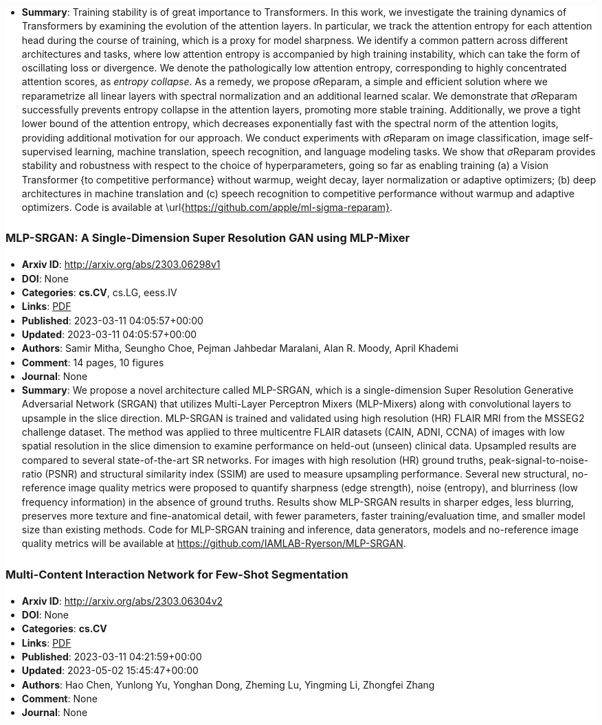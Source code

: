 - **Summary**: Training stability is of great importance to Transformers. In this work, we investigate the training dynamics of Transformers by examining the evolution of the attention layers. In particular, we track the attention entropy for each attention head during the course of training, which is a proxy for model sharpness. We identify a common pattern across different architectures and tasks, where low attention entropy is accompanied by high training instability, which can take the form of oscillating loss or divergence. We denote the pathologically low attention entropy, corresponding to highly concentrated attention scores, as $\textit{entropy collapse}$. As a remedy, we propose $\sigma$Reparam, a simple and efficient solution where we reparametrize all linear layers with spectral normalization and an additional learned scalar. We demonstrate that $\sigma$Reparam successfully prevents entropy collapse in the attention layers, promoting more stable training. Additionally, we prove a tight lower bound of the attention entropy, which decreases exponentially fast with the spectral norm of the attention logits, providing additional motivation for our approach. We conduct experiments with $\sigma$Reparam on image classification, image self-supervised learning, machine translation, speech recognition, and language modeling tasks. We show that $\sigma$Reparam provides stability and robustness with respect to the choice of hyperparameters, going so far as enabling training (a) a Vision Transformer {to competitive performance} without warmup, weight decay, layer normalization or adaptive optimizers; (b) deep architectures in machine translation and (c) speech recognition to competitive performance without warmup and adaptive optimizers. Code is available at \url{https://github.com/apple/ml-sigma-reparam}.



### MLP-SRGAN: A Single-Dimension Super Resolution GAN using MLP-Mixer
- **Arxiv ID**: http://arxiv.org/abs/2303.06298v1
- **DOI**: None
- **Categories**: **cs.CV**, cs.LG, eess.IV
- **Links**: [PDF](http://arxiv.org/pdf/2303.06298v1)
- **Published**: 2023-03-11 04:05:57+00:00
- **Updated**: 2023-03-11 04:05:57+00:00
- **Authors**: Samir Mitha, Seungho Choe, Pejman Jahbedar Maralani, Alan R. Moody, April Khademi
- **Comment**: 14 pages, 10 figures
- **Journal**: None
- **Summary**: We propose a novel architecture called MLP-SRGAN, which is a single-dimension Super Resolution Generative Adversarial Network (SRGAN) that utilizes Multi-Layer Perceptron Mixers (MLP-Mixers) along with convolutional layers to upsample in the slice direction. MLP-SRGAN is trained and validated using high resolution (HR) FLAIR MRI from the MSSEG2 challenge dataset. The method was applied to three multicentre FLAIR datasets (CAIN, ADNI, CCNA) of images with low spatial resolution in the slice dimension to examine performance on held-out (unseen) clinical data. Upsampled results are compared to several state-of-the-art SR networks. For images with high resolution (HR) ground truths, peak-signal-to-noise-ratio (PSNR) and structural similarity index (SSIM) are used to measure upsampling performance. Several new structural, no-reference image quality metrics were proposed to quantify sharpness (edge strength), noise (entropy), and blurriness (low frequency information) in the absence of ground truths. Results show MLP-SRGAN results in sharper edges, less blurring, preserves more texture and fine-anatomical detail, with fewer parameters, faster training/evaluation time, and smaller model size than existing methods. Code for MLP-SRGAN training and inference, data generators, models and no-reference image quality metrics will be available at https://github.com/IAMLAB-Ryerson/MLP-SRGAN.



### Multi-Content Interaction Network for Few-Shot Segmentation
- **Arxiv ID**: http://arxiv.org/abs/2303.06304v2
- **DOI**: None
- **Categories**: **cs.CV**
- **Links**: [PDF](http://arxiv.org/pdf/2303.06304v2)
- **Published**: 2023-03-11 04:21:59+00:00
- **Updated**: 2023-05-02 15:45:47+00:00
- **Authors**: Hao Chen, Yunlong Yu, Yonghan Dong, Zheming Lu, Yingming Li, Zhongfei Zhang
- **Comment**: None
- **Journal**: None